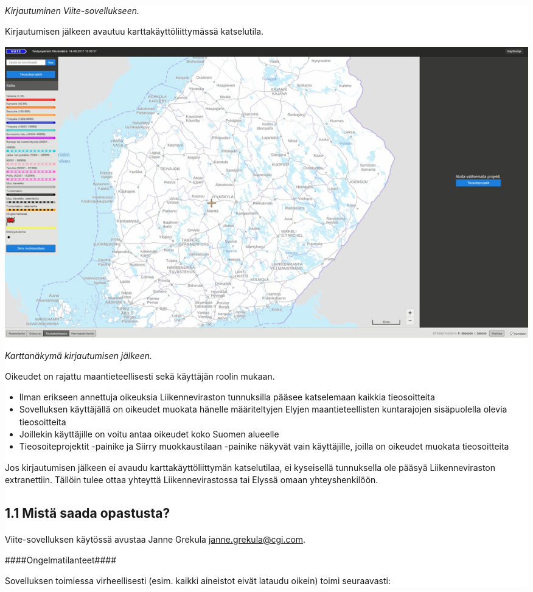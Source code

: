 _Kirjautuminen Viite-sovellukseen._

Kirjautumisen j&auml;lkeen avautuu karttak&auml;ytt&ouml;liittym&auml;ss&auml; katselutila.

![N&auml;kym&auml; kirjautumisen j&auml;lkeen.](k2.JPG)

_Karttan&auml;kym&auml; kirjautumisen j&auml;lkeen._

Oikeudet on rajattu maantieteellisesti sek&auml; k&auml;ytt&auml;j&auml;n roolin mukaan.

- Ilman erikseen annettuja oikeuksia Liikenneviraston tunnuksilla p&auml;&auml;see katselemaan kaikkia tieosoitteita
- Sovelluksen k&auml;ytt&auml;j&auml;ll&auml; on oikeudet muokata h&auml;nelle m&auml;&auml;riteltyjen Elyjen maantieteellisten kuntarajojen sis&auml;puolella olevia tieosoitteita
- Joillekin k&auml;ytt&auml;jille on voitu antaa oikeudet koko Suomen alueelle
- Tieosoiteprojektit -painike ja Siirry muokkaustilaan -painike n&auml;kyv&auml;t vain k&auml;ytt&auml;jille, joilla on oikeudet muokata tieosoitteita

Jos kirjautumisen j&auml;lkeen ei avaudu karttak&auml;ytt&ouml;liittym&auml;n katselutilaa, ei kyseisell&auml; tunnuksella ole p&auml;&auml;sy&auml; Liikenneviraston extranettiin. T&auml;ll&ouml;in tulee ottaa yhteytt&auml; Liikennevirastossa tai Elyss&auml; omaan yhteyshenkil&ouml;&ouml;n.

1.1 Mist&auml; saada opastusta?
--------------------------

Viite-sovelluksen k&auml;yt&ouml;ss&auml; avustaa Janne Grekula janne.grekula@cgi.com.

####Ongelmatilanteet####

Sovelluksen toimiessa virheellisesti (esim. kaikki aineistot eiv&auml;t lataudu oikein) toimi seuraavasti:
